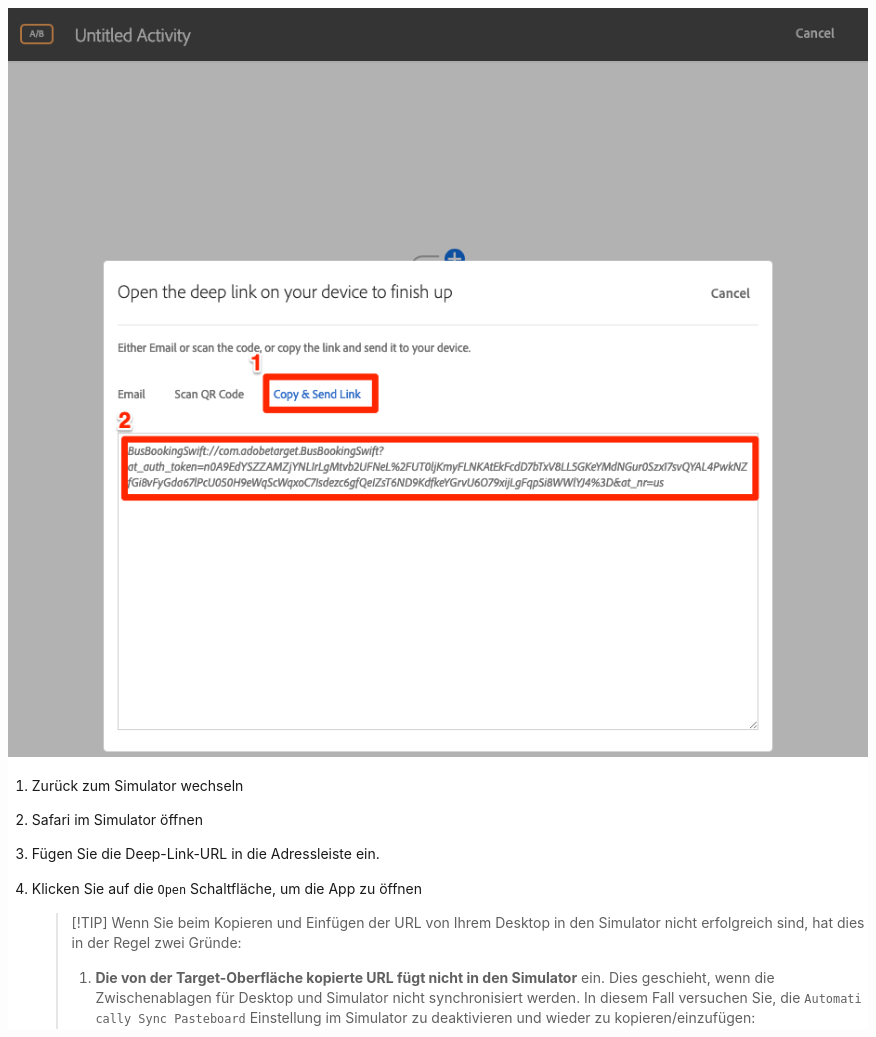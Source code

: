    ![URL kopieren](images/ios/swift/mobile-targetvec-copyURL.png)

1. Zurück zum Simulator wechseln
1. Safari im Simulator öffnen
1. Fügen Sie die Deep-Link-URL in die Adressleiste ein.
1. Klicken Sie auf die `Open` Schaltfläche, um die App zu öffnen

   > [!TIP] Wenn Sie beim Kopieren und Einfügen der URL von Ihrem Desktop in den Simulator nicht erfolgreich sind, hat dies in der Regel zwei Gründe:
   >
   >   1. **Die von der Target-Oberfläche kopierte URL fügt nicht in den Simulator** ein. Dies geschieht, wenn die Zwischenablagen für Desktop und Simulator nicht synchronisiert werden.  In diesem Fall versuchen Sie, die `Automatically Sync Pasteboard` Einstellung im Simulator zu deaktivieren und wieder zu kopieren/einzufügen:
      >
      >      